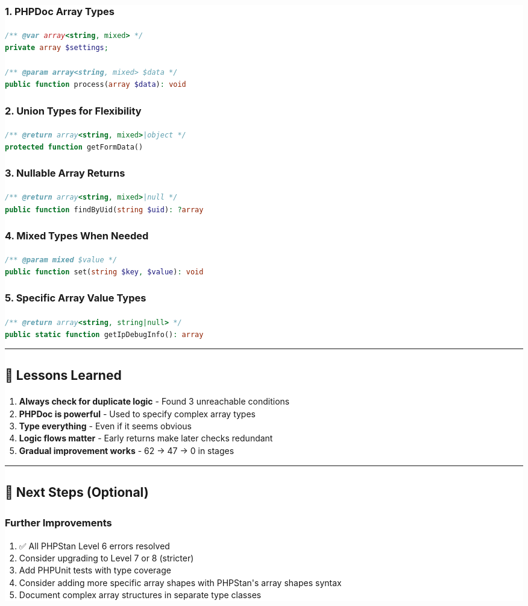 ### 1. PHPDoc Array Types
```php
/** @var array<string, mixed> */
private array $settings;

/** @param array<string, mixed> $data */
public function process(array $data): void
```

### 2. Union Types for Flexibility
```php
/** @return array<string, mixed>|object */
protected function getFormData()
```

### 3. Nullable Array Returns
```php
/** @return array<string, mixed>|null */
public function findByUid(string $uid): ?array
```

### 4. Mixed Types When Needed
```php
/** @param mixed $value */
public function set(string $key, $value): void
```

### 5. Specific Array Value Types
```php
/** @return array<string, string|null> */
public static function getIpDebugInfo(): array
```

---

## 📝 Lessons Learned

1. **Always check for duplicate logic** - Found 3 unreachable conditions
2. **PHPDoc is powerful** - Used to specify complex array types
3. **Type everything** - Even if it seems obvious
4. **Logic flows matter** - Early returns make later checks redundant
5. **Gradual improvement works** - 62 → 47 → 0 in stages

---

## 🎯 Next Steps (Optional)

### Further Improvements
1. ✅ All PHPStan Level 6 errors resolved
2. Consider upgrading to Level 7 or 8 (stricter)
3. Add PHPUnit tests with type coverage
4. Consider adding more specific array shapes with PHPStan's array shapes syntax
5. Document complex array structures in separate type classes
